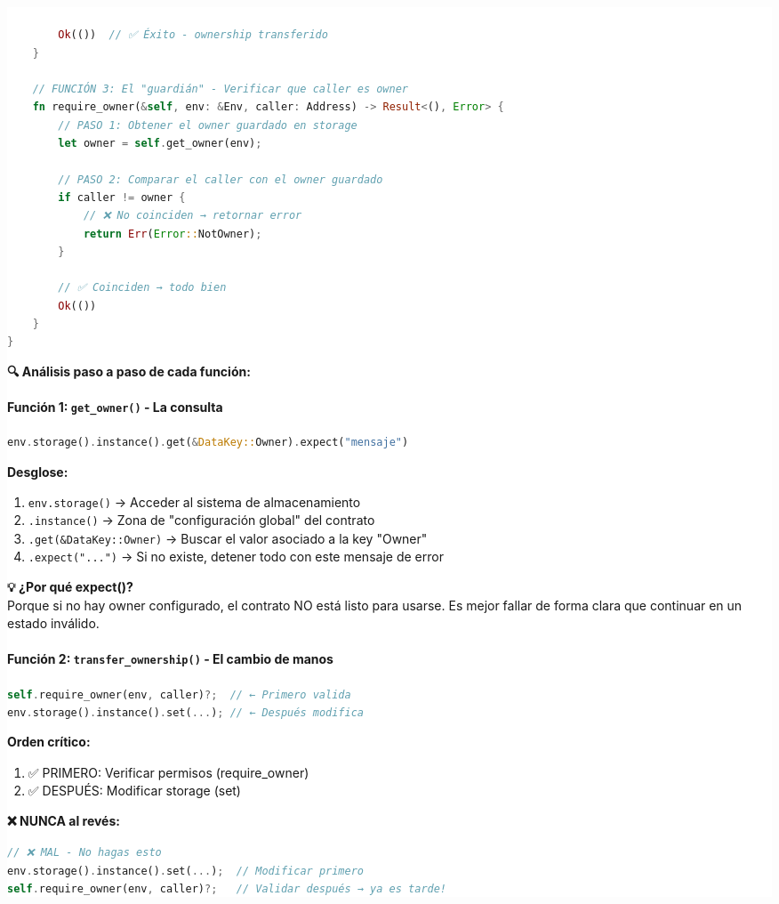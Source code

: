 ```rust
        
        Ok(())  // ✅ Éxito - ownership transferido
    }
    
    // FUNCIÓN 3: El "guardián" - Verificar que caller es owner
    fn require_owner(&self, env: &Env, caller: Address) -> Result<(), Error> {
        // PASO 1: Obtener el owner guardado en storage
        let owner = self.get_owner(env);
        
        // PASO 2: Comparar el caller con el owner guardado
        if caller != owner {
            // ❌ No coinciden → retornar error
            return Err(Error::NotOwner);
        }
        
        // ✅ Coinciden → todo bien
        Ok(())
    }
}
```

**🔍 Análisis paso a paso de cada función:**

#### Función 1: `get_owner()` - La consulta
```rust
env.storage().instance().get(&DataKey::Owner).expect("mensaje")
```

**Desglose:**
1. `env.storage()` → Acceder al sistema de almacenamiento
2. `.instance()` → Zona de "configuración global" del contrato
3. `.get(&DataKey::Owner)` → Buscar el valor asociado a la key "Owner"
4. `.expect("...")` → Si no existe, detener todo con este mensaje de error

**💡 ¿Por qué expect()?**  
Porque si no hay owner configurado, el contrato NO está listo para usarse. Es mejor fallar de forma clara que continuar en un estado inválido.

#### Función 2: `transfer_ownership()` - El cambio de manos
```rust
self.require_owner(env, caller)?;  // ← Primero valida
env.storage().instance().set(...); // ← Después modifica
```

**Orden crítico:**
1. ✅ PRIMERO: Verificar permisos (require_owner)
2. ✅ DESPUÉS: Modificar storage (set)

**❌ NUNCA al revés:**
```rust
// ❌ MAL - No hagas esto
env.storage().instance().set(...);  // Modificar primero
self.require_owner(env, caller)?;   // Validar después → ya es tarde!
```
